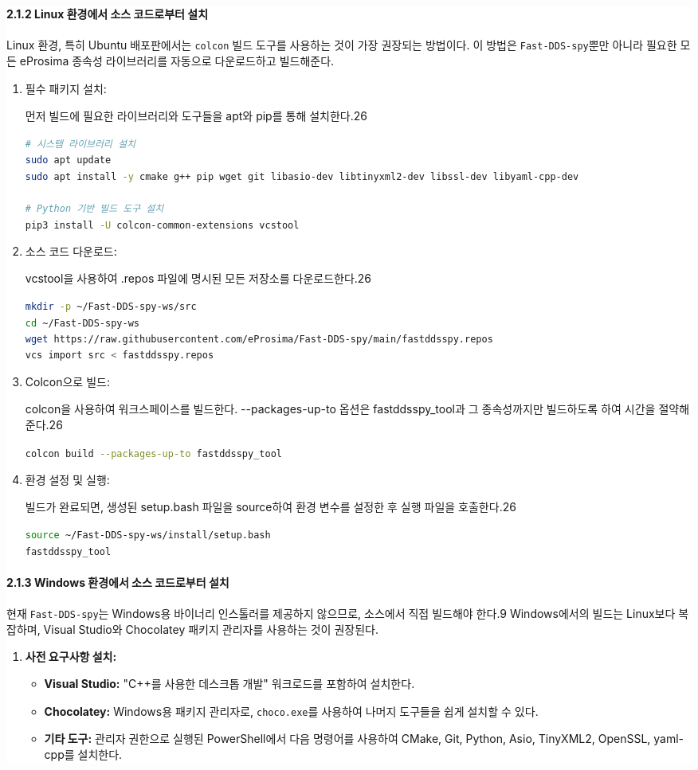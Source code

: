 #### 2.1.2 Linux 환경에서 소스 코드로부터 설치

Linux 환경, 특히 Ubuntu 배포판에서는 `colcon` 빌드 도구를 사용하는 것이 가장 권장되는 방법이다. 이 방법은 `Fast-DDS-spy`뿐만 아니라 필요한 모든 eProsima 종속성 라이브러리를 자동으로 다운로드하고 빌드해준다.

1. 필수 패키지 설치:

   먼저 빌드에 필요한 라이브러리와 도구들을 apt와 pip를 통해 설치한다.26

   ```Bash
   # 시스템 라이브러리 설치
   sudo apt update
   sudo apt install -y cmake g++ pip wget git libasio-dev libtinyxml2-dev libssl-dev libyaml-cpp-dev
   
   # Python 기반 빌드 도구 설치
   pip3 install -U colcon-common-extensions vcstool
   ```
   
2. 소스 코드 다운로드:

   vcstool을 사용하여 .repos 파일에 명시된 모든 저장소를 다운로드한다.26

   ```Bash
   mkdir -p ~/Fast-DDS-spy-ws/src
   cd ~/Fast-DDS-spy-ws
   wget https://raw.githubusercontent.com/eProsima/Fast-DDS-spy/main/fastddsspy.repos
   vcs import src < fastddsspy.repos
   ```
   
3. Colcon으로 빌드:

   colcon을 사용하여 워크스페이스를 빌드한다. --packages-up-to 옵션은 fastddsspy_tool과 그 종속성까지만 빌드하도록 하여 시간을 절약해준다.26

   ```Bash
   colcon build --packages-up-to fastddsspy_tool
   ```
   
4. 환경 설정 및 실행:

   빌드가 완료되면, 생성된 setup.bash 파일을 source하여 환경 변수를 설정한 후 실행 파일을 호출한다.26

   ```Bash
   source ~/Fast-DDS-spy-ws/install/setup.bash
   fastddsspy_tool
   ```

#### 2.1.3 Windows 환경에서 소스 코드로부터 설치

현재 `Fast-DDS-spy`는 Windows용 바이너리 인스톨러를 제공하지 않으므로, 소스에서 직접 빌드해야 한다.9 Windows에서의 빌드는 Linux보다 복잡하며, Visual Studio와 Chocolatey 패키지 관리자를 사용하는 것이 권장된다.

1. **사전 요구사항 설치:**

   - **Visual Studio:** "C++를 사용한 데스크톱 개발" 워크로드를 포함하여 설치한다.

   - **Chocolatey:** Windows용 패키지 관리자로, `choco.exe`를 사용하여 나머지 도구들을 쉽게 설치할 수 있다.

   - **기타 도구:** 관리자 권한으로 실행된 PowerShell에서 다음 명령어를 사용하여 CMake, Git, Python, Asio, TinyXML2, OpenSSL, yaml-cpp를 설치한다.
